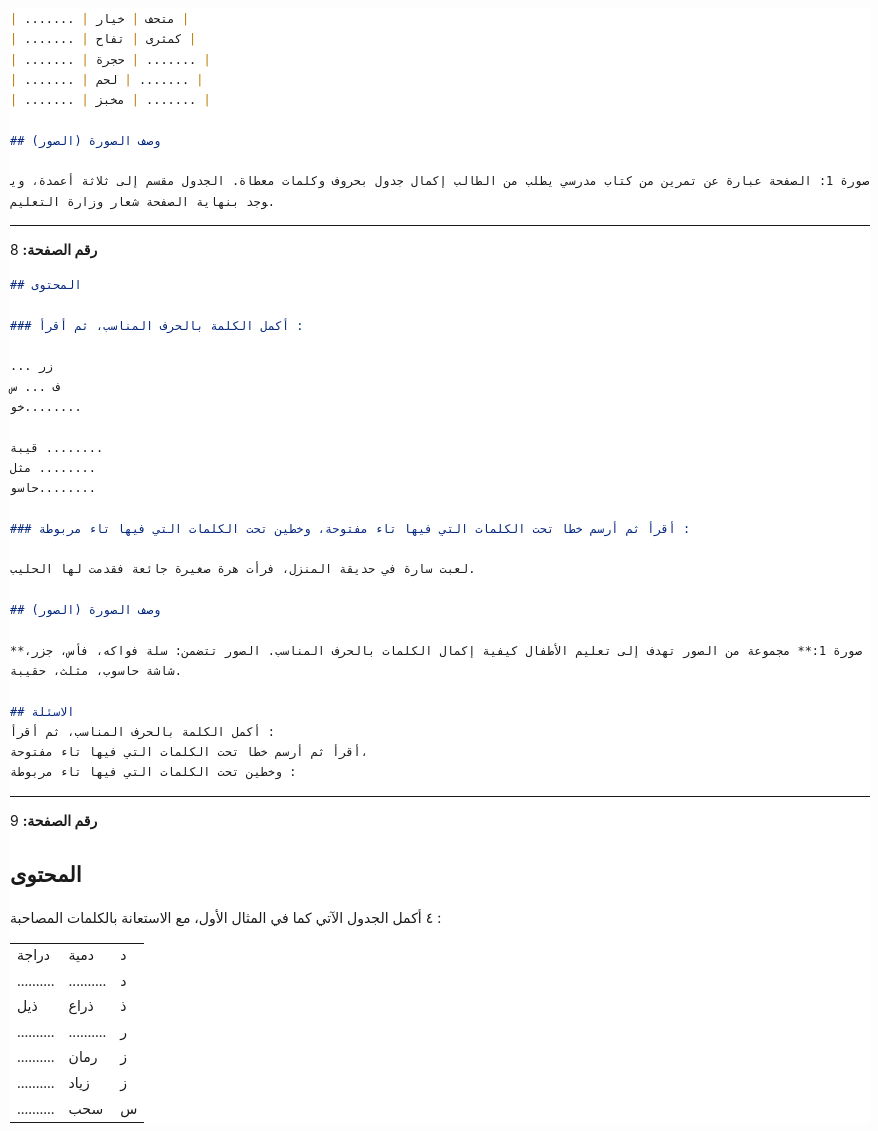 ```markdown
| ....... | متحف | خيار |
| ....... | كمثرى | تفاح |
| ....... | حجرة | ....... |
| ....... | لحم | ....... |
| ....... | مخبز | ....... |

## وصف الصورة (الصور)

صورة 1: الصفحة عبارة عن تمرين من كتاب مدرسي يطلب من الطالب إكمال جدول بحروف وكلمات معطاة. الجدول مقسم إلى ثلاثة أعمدة، ويوجد بنهاية الصفحة شعار وزارة التعليم.
```
-----------------------------------------

**رقم الصفحة:** 8
```markdown
## المحتوى

### أكمل الكلمة بالحرف المناسب، ثم أقرأ :

... زر
ف ... س
خو........

قيبة ........
مثل ........
حاسو........

### أقرأ ثم أرسم خطا تحت الكلمات التي فيها تاء مفتوحة، وخطين تحت الكلمات التي فيها تاء مربوطة :

لعبت سارة في حديقة المنزل، فرأت هرة صغيرة جائعة فقدمت لها الحليب.

## وصف الصورة (الصور)

**صورة 1:** مجموعة من الصور تهدف إلى تعليم الأطفال كيفية إكمال الكلمات بالحرف المناسب. الصور تتضمن: سلة فواكه، فأس، جزر، شاشة حاسوب، مثلث، حقيبة.

## الاسئلة
أكمل الكلمة بالحرف المناسب، ثم أقرأ :
أقرأ ثم أرسم خطا تحت الكلمات التي فيها تاء مفتوحة،
وخطين تحت الكلمات التي فيها تاء مربوطة :
```
-----------------------------------------

**رقم الصفحة:** 9
## المحتوى

٤ أكمل الجدول الآتي كما في المثال الأول، مع الاستعانة
بالكلمات المصاحبة :

|   |  |  |
|---|---|---|
| دراجة  | دمية  | د   |
| .......... |  ..........|  د  |
| ذيل | ذراع |  ذ |
| .......... |  ..........|  ر |
| .......... |  رمان | ز |
| .......... |  زياد |  ز |
| .......... |  سحب | س |